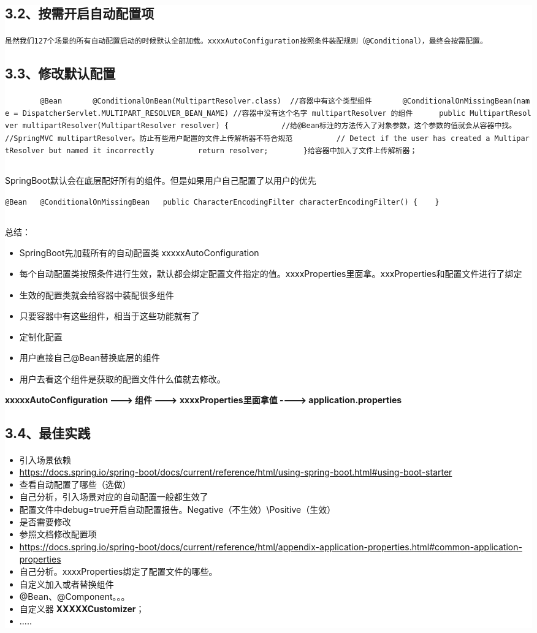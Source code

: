 ## 3.2、按需开启自动配置项

```
虽然我们127个场景的所有自动配置启动的时候默认全部加载。xxxxAutoConfiguration按照条件装配规则（@Conditional），最终会按需配置。
```



## 3.3、修改默认配置



```
        @Bean		@ConditionalOnBean(MultipartResolver.class)  //容器中有这个类型组件		@ConditionalOnMissingBean(name = DispatcherServlet.MULTIPART_RESOLVER_BEAN_NAME) //容器中没有这个名字 multipartResolver 的组件		public MultipartResolver multipartResolver(MultipartResolver resolver) {            //给@Bean标注的方法传入了对象参数，这个参数的值就会从容器中找。            //SpringMVC multipartResolver。防止有些用户配置的文件上传解析器不符合规范			// Detect if the user has created a MultipartResolver but named it incorrectly			return resolver;		}给容器中加入了文件上传解析器；
```

## 

SpringBoot默认会在底层配好所有的组件。但是如果用户自己配置了以用户的优先

```
@Bean	@ConditionalOnMissingBean	public CharacterEncodingFilter characterEncodingFilter() {    }
```

## 

总结：

- SpringBoot先加载所有的自动配置类  xxxxxAutoConfiguration
- 每个自动配置类按照条件进行生效，默认都会绑定配置文件指定的值。xxxxProperties里面拿。xxxProperties和配置文件进行了绑定

- 生效的配置类就会给容器中装配很多组件
- 只要容器中有这些组件，相当于这些功能就有了

- 定制化配置

- 用户直接自己@Bean替换底层的组件
- 用户去看这个组件是获取的配置文件什么值就去修改。

**xxxxxAutoConfiguration ---> 组件  --->** **xxxxProperties里面拿值  ----> application.properties**









## 3.4、最佳实践

- 引入场景依赖
- https://docs.spring.io/spring-boot/docs/current/reference/html/using-spring-boot.html#using-boot-starter
- 查看自动配置了哪些（选做）
- 自己分析，引入场景对应的自动配置一般都生效了
- 配置文件中debug=true开启自动配置报告。Negative（不生效）\Positive（生效）
- 是否需要修改
- 参照文档修改配置项
- https://docs.spring.io/spring-boot/docs/current/reference/html/appendix-application-properties.html#common-application-properties
- 自己分析。xxxxProperties绑定了配置文件的哪些。
- 自定义加入或者替换组件
- @Bean、@Component。。。
- 自定义器  **XXXXXCustomizer**；
- .....
